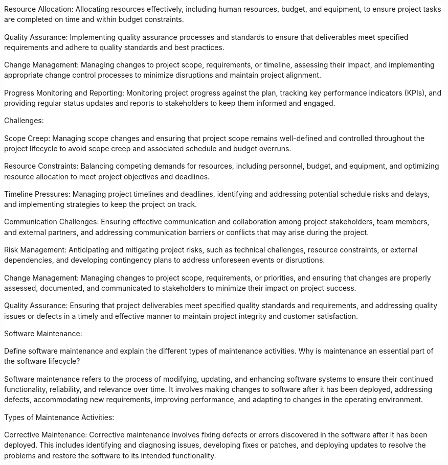 Resource Allocation: Allocating resources effectively, including human resources, budget, and equipment, to ensure project tasks are completed on time and within budget constraints.

Quality Assurance: Implementing quality assurance processes and standards to ensure that deliverables meet specified requirements and adhere to quality standards and best practices.

Change Management: Managing changes to project scope, requirements, or timeline, assessing their impact, and implementing appropriate change control processes to minimize disruptions and maintain project alignment.

Progress Monitoring and Reporting: Monitoring project progress against the plan, tracking key performance indicators (KPIs), and providing regular status updates and reports to stakeholders to keep them informed and engaged.

Challenges:

Scope Creep: Managing scope changes and ensuring that project scope remains well-defined and controlled throughout the project lifecycle to avoid scope creep and associated schedule and budget overruns.

Resource Constraints: Balancing competing demands for resources, including personnel, budget, and equipment, and optimizing resource allocation to meet project objectives and deadlines.

Timeline Pressures: Managing project timelines and deadlines, identifying and addressing potential schedule risks and delays, and implementing strategies to keep the project on track.

Communication Challenges: Ensuring effective communication and collaboration among project stakeholders, team members, and external partners, and addressing communication barriers or conflicts that may arise during the project.

Risk Management: Anticipating and mitigating project risks, such as technical challenges, resource constraints, or external dependencies, and developing contingency plans to address unforeseen events or disruptions.

Change Management: Managing changes to project scope, requirements, or priorities, and ensuring that changes are properly assessed, documented, and communicated to stakeholders to minimize their impact on project success.

Quality Assurance: Ensuring that project deliverables meet specified quality standards and requirements, and addressing quality issues or defects in a timely and effective manner to maintain project integrity and customer satisfaction.

Software Maintenance:

Define software maintenance and explain the different types of maintenance activities. Why is maintenance an essential part of the software lifecycle?

Software maintenance refers to the process of modifying, updating, and enhancing software systems to ensure their continued functionality, reliability, and relevance over time. It involves making changes to software after it has been deployed, addressing defects, accommodating new requirements, improving performance, and adapting to changes in the operating environment.

Types of Maintenance Activities:

Corrective Maintenance: Corrective maintenance involves fixing defects or errors discovered in the software after it has been deployed. This includes identifying and diagnosing issues, developing fixes or patches, and deploying updates to resolve the problems and restore the software to its intended functionality.
